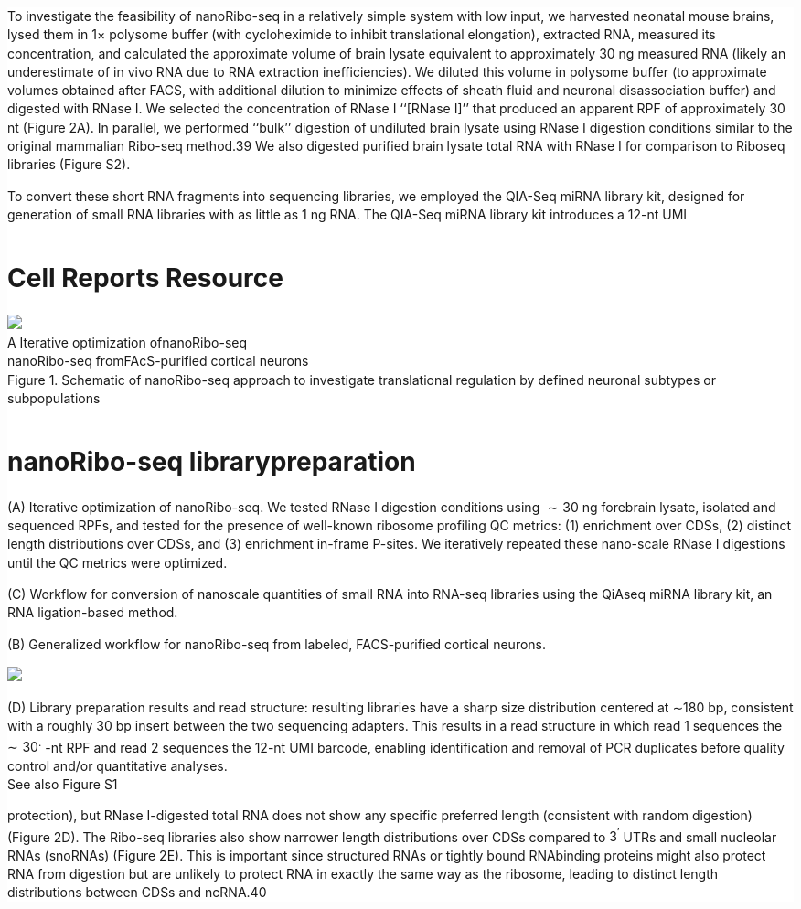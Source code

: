 To investigate the feasibility of nanoRibo-seq in a relatively simple system with low input, we harvested neonatal mouse brains, lysed them in $1\times$ polysome buffer (with cycloheximide to inhibit translational elongation), extracted RNA, measured its concentration, and calculated the approximate volume of brain lysate equivalent to approximately 30 ng measured RNA (likely an underestimate of in vivo RNA due to RNA extraction inefficiencies). We diluted this volume in polysome buffer (to approximate volumes obtained after FACS, with additional dilution to minimize effects of sheath fluid and neuronal disassociation buffer) and digested with RNase I. We selected the concentration of RNase I ‘‘[RNase I]’’ that produced an apparent RPF of approximately 30 nt (Figure 2A). In parallel, we performed ‘‘bulk’’ digestion of undiluted brain lysate using RNase I digestion conditions similar to the original mammalian Ribo-seq method.39 We also digested purified brain lysate total RNA with RNase I for comparison to Riboseq libraries (Figure S2).  

To convert these short RNA fragments into sequencing libraries, we employed the QIA-Seq miRNA library kit, designed for generation of small RNA libraries with as little as 1 ng RNA. The QIA-Seq miRNA library kit introduces a 12-nt UMI  

# Cell Reports Resource  

![](images/47208a24449e30eed291765f86accde699f3733ef2e5f741f4ee4aa5125670c2.jpg)  
A Iterative optimization ofnanoRibo-seq   
nanoRibo-seq fromFAcS-purified cortical neurons   
Figure 1. Schematic of nanoRibo-seq approach to investigate translational regulation by defined neuronal subtypes or subpopulations  

# nanoRibo-seq librarypreparation  

(A) Iterative optimization of nanoRibo-seq. We tested RNase I digestion conditions using ${\sim}30$ ng forebrain lysate, isolated and sequenced RPFs, and tested for the presence of well-known ribosome profiling QC metrics: (1) enrichment over CDSs, (2) distinct length distributions over CDSs, and (3) enrichment in-frame P-sites. We iteratively repeated these nano-scale RNase I digestions until the QC metrics were optimized.  

(C) Workflow for conversion of nanoscale quantities of small RNA into RNA-seq libraries using the QiAseq miRNA library kit, an RNA ligation-based method.  

(B) Generalized workflow for nanoRibo-seq from labeled, FACS-purified cortical neurons.  

![](images/4b606bac1b39f7b8c54561334726e8ac4516bf40819baff555915c4536174eef.jpg)  

(D) Library preparation results and read structure: resulting libraries have a sharp size distribution centered at $\mathord{\sim}180$ bp, consistent with a roughly 30 bp insert between the two sequencing adapters. This results in a read structure in which read 1 sequences the ${\sim}30^{.}$ -nt RPF and read 2 sequences the 12-nt UMI barcode, enabling identification and removal of PCR duplicates before quality control and/or quantitative analyses.   
See also Figure S1  

protection), but RNase I-digested total RNA does not show any specific preferred length (consistent with random digestion) (Figure 2D). The Ribo-seq libraries also show narrower length distributions over CDSs compared to $3^{\prime}$ UTRs and small nucleolar RNAs (snoRNAs) (Figure 2E). This is important since structured RNAs or tightly bound RNAbinding proteins might also protect RNA from digestion but are unlikely to protect RNA in exactly the same way as the ribosome, leading to distinct length distributions between CDSs and ncRNA.40  
